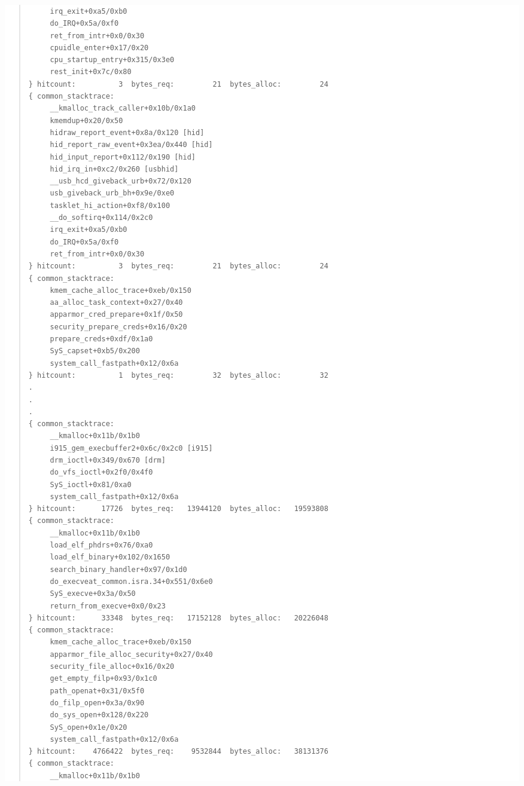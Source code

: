 >          irq_exit+0xa5/0xb0
>          do_IRQ+0x5a/0xf0
>          ret_from_intr+0x0/0x30
>          cpuidle_enter+0x17/0x20
>          cpu_startup_entry+0x315/0x3e0
>          rest_init+0x7c/0x80
>     } hitcount:          3  bytes_req:         21  bytes_alloc:         24
>     { common_stacktrace:
>          __kmalloc_track_caller+0x10b/0x1a0
>          kmemdup+0x20/0x50
>          hidraw_report_event+0x8a/0x120 [hid]
>          hid_report_raw_event+0x3ea/0x440 [hid]
>          hid_input_report+0x112/0x190 [hid]
>          hid_irq_in+0xc2/0x260 [usbhid]
>          __usb_hcd_giveback_urb+0x72/0x120
>          usb_giveback_urb_bh+0x9e/0xe0
>          tasklet_hi_action+0xf8/0x100
>          __do_softirq+0x114/0x2c0
>          irq_exit+0xa5/0xb0
>          do_IRQ+0x5a/0xf0
>          ret_from_intr+0x0/0x30
>     } hitcount:          3  bytes_req:         21  bytes_alloc:         24
>     { common_stacktrace:
>          kmem_cache_alloc_trace+0xeb/0x150
>          aa_alloc_task_context+0x27/0x40
>          apparmor_cred_prepare+0x1f/0x50
>          security_prepare_creds+0x16/0x20
>          prepare_creds+0xdf/0x1a0
>          SyS_capset+0xb5/0x200
>          system_call_fastpath+0x12/0x6a
>     } hitcount:          1  bytes_req:         32  bytes_alloc:         32
>     .
>     .
>     .
>     { common_stacktrace:
>          __kmalloc+0x11b/0x1b0
>          i915_gem_execbuffer2+0x6c/0x2c0 [i915]
>          drm_ioctl+0x349/0x670 [drm]
>          do_vfs_ioctl+0x2f0/0x4f0
>          SyS_ioctl+0x81/0xa0
>          system_call_fastpath+0x12/0x6a
>     } hitcount:      17726  bytes_req:   13944120  bytes_alloc:   19593808
>     { common_stacktrace:
>          __kmalloc+0x11b/0x1b0
>          load_elf_phdrs+0x76/0xa0
>          load_elf_binary+0x102/0x1650
>          search_binary_handler+0x97/0x1d0
>          do_execveat_common.isra.34+0x551/0x6e0
>          SyS_execve+0x3a/0x50
>          return_from_execve+0x0/0x23
>     } hitcount:      33348  bytes_req:   17152128  bytes_alloc:   20226048
>     { common_stacktrace:
>          kmem_cache_alloc_trace+0xeb/0x150
>          apparmor_file_alloc_security+0x27/0x40
>          security_file_alloc+0x16/0x20
>          get_empty_filp+0x93/0x1c0
>          path_openat+0x31/0x5f0
>          do_filp_open+0x3a/0x90
>          do_sys_open+0x128/0x220
>          SyS_open+0x1e/0x20
>          system_call_fastpath+0x12/0x6a
>     } hitcount:    4766422  bytes_req:    9532844  bytes_alloc:   38131376
>     { common_stacktrace:
>          __kmalloc+0x11b/0x1b0
